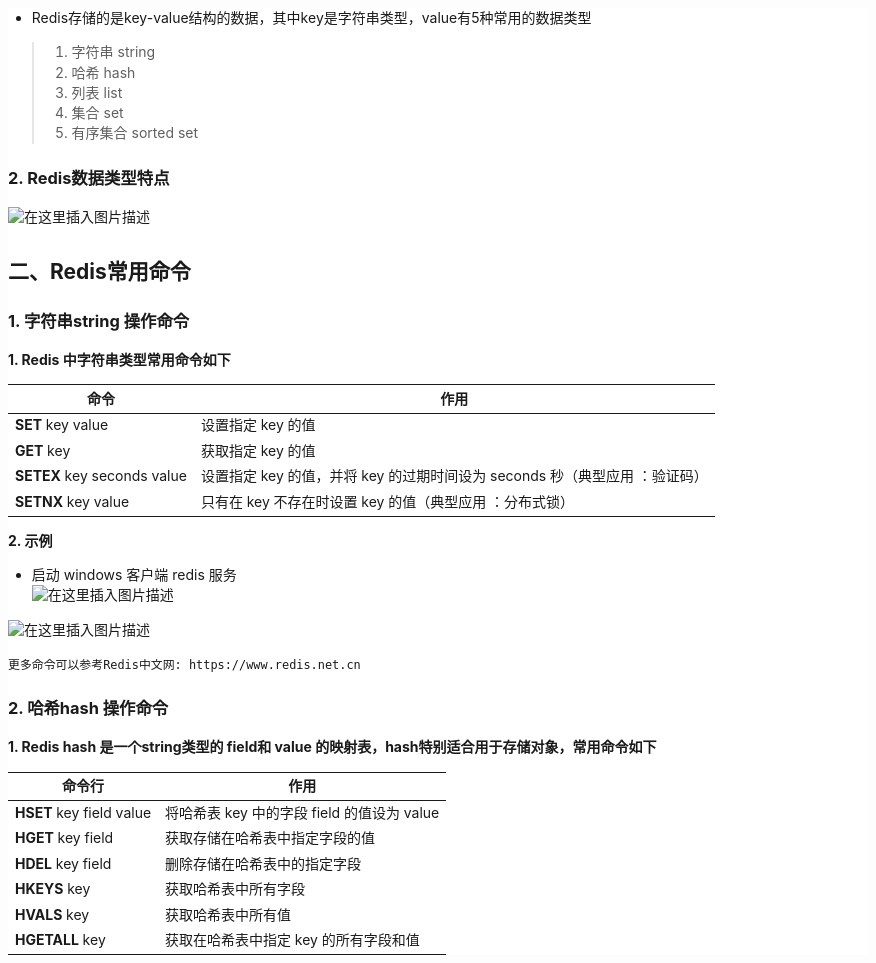 +   Redis存储的是key-value结构的数据，其中key是字符串类型，value有5种常用的数据类型

> 1.  字符串 string
> 2.  哈希 hash
> 3.  列表 list
> 4.  集合 set
> 5.  有序集合 sorted set

### 2. Redis数据类型特点

![在这里插入图片描述](https://img-blog.csdnimg.cn/ffb715858030425aa89c465af16a4d9a.png)

## 二、Redis常用命令

### 1. 字符串string 操作命令

**1. Redis 中字符串类型常用命令如下**

| 命令 | 作用 |
| --- | --- |
| **SET** key value | 设置指定 key 的值 |
| **GET** key | 获取指定 key 的值 |
| **SETEX** key seconds value | 设置指定 key 的值，并将 key 的过期时间设为 seconds 秒（典型应用 ：验证码） |
| **SETNX** key value | 只有在 key 不存在时设置 key 的值（典型应用 ：分布式锁） |

**2. 示例**

+   启动 windows 客户端 redis 服务  
    ![在这里插入图片描述](https://img-blog.csdnimg.cn/b0a281bafcac4bb29f1446dbbad47494.png)

![在这里插入图片描述](https://img-blog.csdnimg.cn/70495605077e4a919d4393a31f82c3a8.png)

`更多命令可以参考Redis中文网: https://www.redis.net.cn`

### 2. 哈希hash 操作命令

**1. Redis hash 是一个string类型的 field和 value 的映射表，hash特别适合用于存储对象，常用命令如下**

| 命令行 | 作用 |
| --- | --- |
| **HSET** key field value | 将哈希表 key 中的字段 field 的值设为 value |
| **HGET** key field | 获取存储在哈希表中指定字段的值 |
| **HDEL** key field | 删除存储在哈希表中的指定字段 |
| **HKEYS** key | 获取哈希表中所有字段 |
| **HVALS** key | 获取哈希表中所有值 |
| **HGETALL** key | 获取在哈希表中指定 key 的所有字段和值 |
